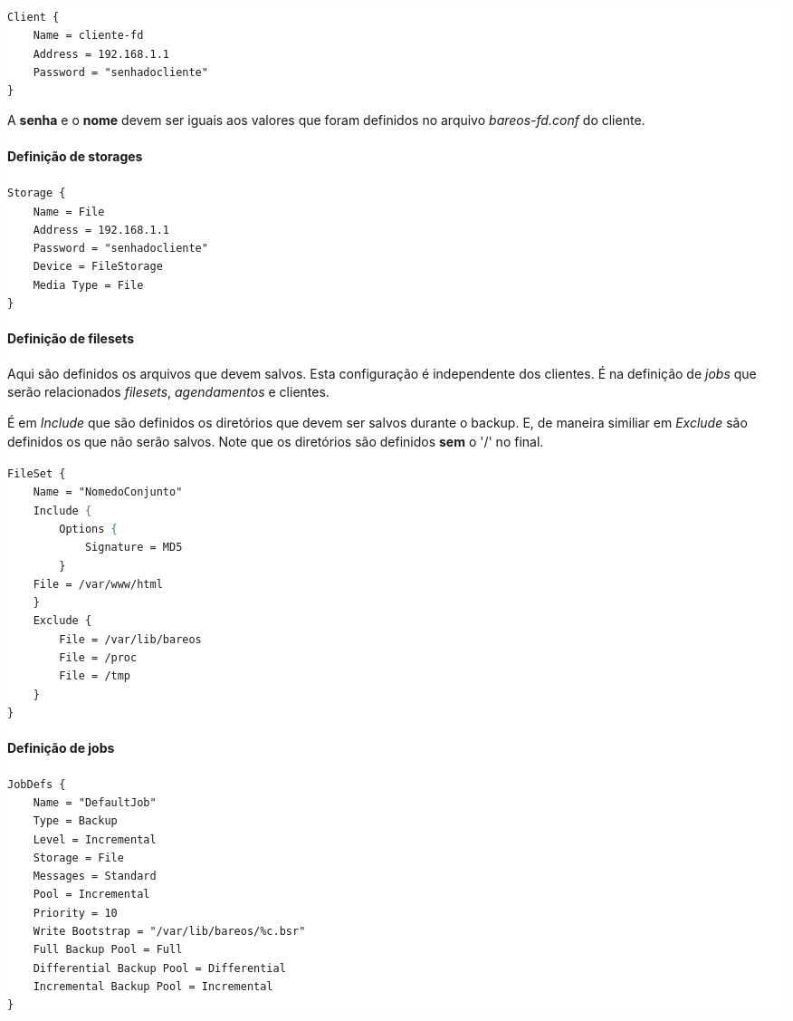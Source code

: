 ```apache
Client {
    Name = cliente-fd
    Address = 192.168.1.1
    Password = "senhadocliente"
}
```
A **senha** e o **nome** devem ser iguais aos valores que foram definidos no
arquivo *bareos-fd.conf* do cliente.

#### Definição de storages
```apache
Storage {
    Name = File
    Address = 192.168.1.1
    Password = "senhadocliente"
    Device = FileStorage
    Media Type = File
}
```

#### Definição de filesets
Aqui são definidos os arquivos que devem salvos. Esta configuração é
independente dos clientes. É na definição de *jobs* que serão relacionados
*filesets*, *agendamentos* e clientes.

É em *Include* que são definidos os diretórios que devem ser salvos durante o
backup. E, de maneira similiar em *Exclude* são definidos os que não serão
salvos.  Note que os diretórios são definidos **sem** o '/' no final.
```apache
FileSet {
    Name = "NomedoConjunto"
    Include {
        Options {
            Signature = MD5
        }
    File = /var/www/html
    }
    Exclude {
        File = /var/lib/bareos
        File = /proc
        File = /tmp
    }
}
```

#### Definição de jobs

```apache
JobDefs {
    Name = "DefaultJob"
    Type = Backup
    Level = Incremental
    Storage = File
    Messages = Standard
    Pool = Incremental
    Priority = 10
    Write Bootstrap = "/var/lib/bareos/%c.bsr"
    Full Backup Pool = Full
    Differential Backup Pool = Differential
    Incremental Backup Pool = Incremental
}
```
